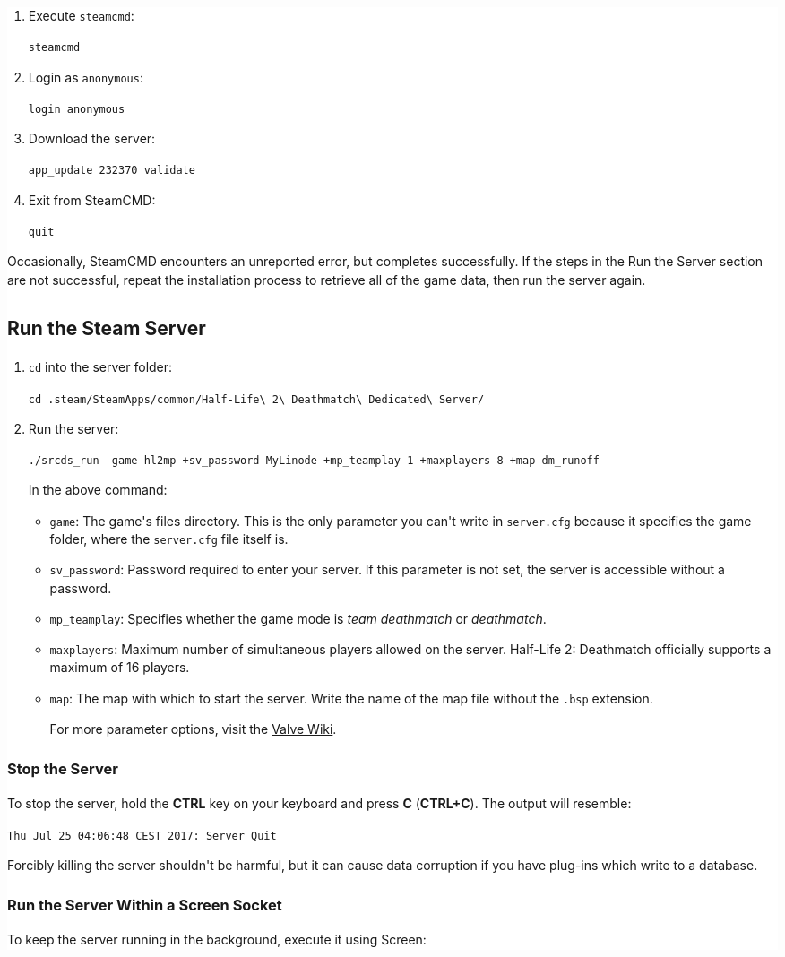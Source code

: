1.  Execute `steamcmd`:

        steamcmd

2.  Login as `anonymous`:

        login anonymous

3.  Download the server:

        app_update 232370 validate

4.  Exit from SteamCMD:

        quit

Occasionally, SteamCMD encounters an unreported error, but completes successfully. If the steps in the Run the Server section are not successful, repeat the installation process to retrieve all of the game data, then run the server again.

## Run the Steam Server

1.  `cd` into the server folder:

        cd .steam/SteamApps/common/Half-Life\ 2\ Deathmatch\ Dedicated\ Server/

2.  Run the server:

        ./srcds_run -game hl2mp +sv_password MyLinode +mp_teamplay 1 +maxplayers 8 +map dm_runoff

    In the above command:

    *  `game`: The game's files directory. This is the only parameter you can't write in `server.cfg` because it specifies the game folder, where the `server.cfg` file itself is.
    *  `sv_password`: Password required to enter your server. If this parameter is not set, the server is accessible without a password.
    *  `mp_teamplay`: Specifies whether the game mode is *team deathmatch* or *deathmatch*.
    *  `maxplayers`: Maximum number of simultaneous players allowed on the server. Half-Life 2: Deathmatch officially supports a maximum of 16 players.
    *  `map`: The map with which to start the server. Write the name of the map file without the `.bsp` extension.

        For more parameter options, visit the [Valve Wiki](https://developer.valvesoftware.com/wiki/Command_Line_Options).

### Stop the Server

To stop the server, hold the **CTRL** key on your keyboard and press **C** (**CTRL+C**). The output will resemble:

    Thu Jul 25 04:06:48 CEST 2017: Server Quit

Forcibly killing the server shouldn't be harmful, but it can cause data corruption if you have plug-ins which write to a database.

### Run the Server Within a Screen Socket

To keep the server running in the background, execute it using Screen:
